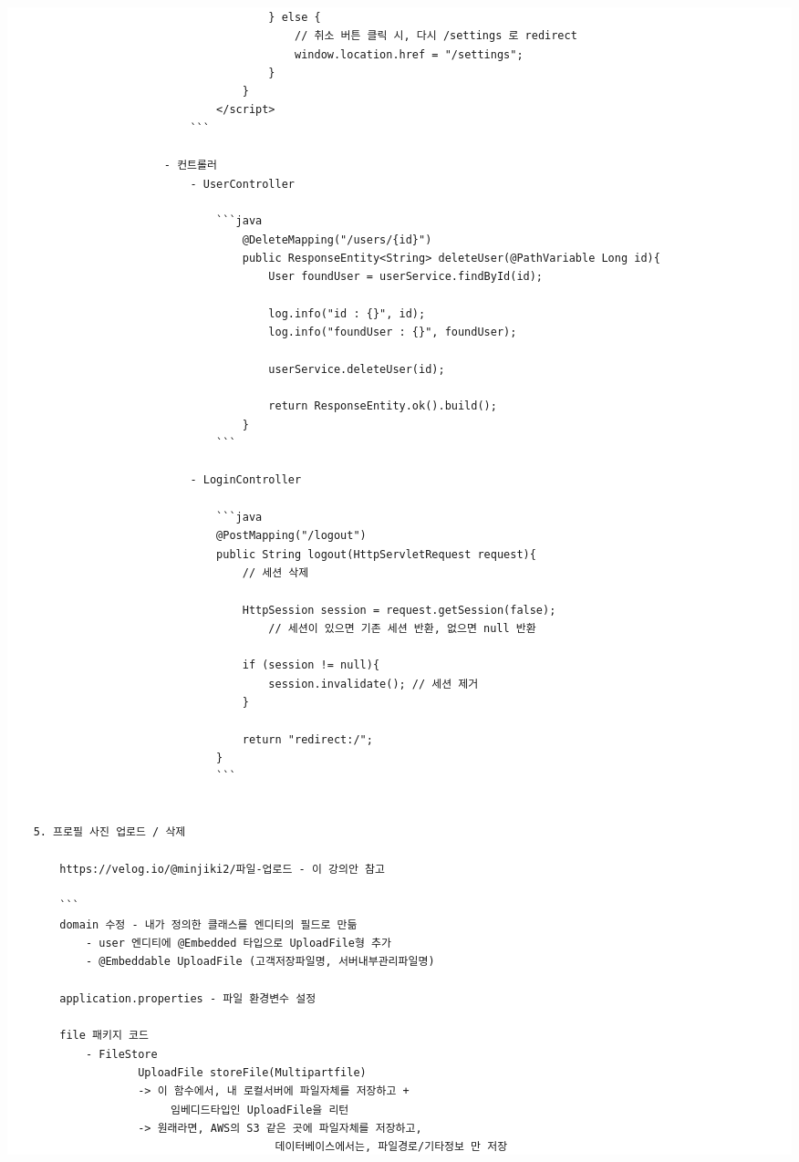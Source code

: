                                             } else {
                                                // 취소 버튼 클릭 시, 다시 /settings 로 redirect
                                                window.location.href = "/settings";
                                            }
                                        }
                                    </script>
                                ```
                                
                            - 컨트롤러
                                - UserController
                                    
                                    ```java
                                        @DeleteMapping("/users/{id}")
                                        public ResponseEntity<String> deleteUser(@PathVariable Long id){
                                            User foundUser = userService.findById(id);
                                    
                                            log.info("id : {}", id);
                                            log.info("foundUser : {}", foundUser);
                                    
                                            userService.deleteUser(id);
                                    
                                            return ResponseEntity.ok().build();
                                        }
                                    ```
                                    
                                - LoginController
                                    
                                    ```java
                                    @PostMapping("/logout")
                                    public String logout(HttpServletRequest request){
                                        // 세션 삭제
                                    
                                        HttpSession session = request.getSession(false);
                                            // 세션이 있으면 기존 세션 반환, 없으면 null 반환
                                    
                                        if (session != null){
                                            session.invalidate(); // 세션 제거
                                        }
                                    
                                        return "redirect:/";
                                    }
                                    ```
                                    
                            
        5. 프로필 사진 업로드 / 삭제
            
            https://velog.io/@minjiki2/파일-업로드 - 이 강의안 참고
            
            ```
            domain 수정 - 내가 정의한 클래스를 엔디티의 필드로 만듦
            	- user 엔디티에 @Embedded 타입으로 UploadFile형 추가
            	- @Embeddable UploadFile (고객저장파일명, 서버내부관리파일명)
            
            application.properties - 파일 환경변수 설정
            
            file 패키지 코드
            	- FileStore
            			UploadFile storeFile(Multipartfile)
            			-> 이 함수에서, 내 로컬서버에 파일자체를 저장하고 +
            				 임베디드타입인 UploadFile을 리턴
            			-> 원래라면, AWS의 S3 같은 곳에 파일자체를 저장하고,
            								 데이터베이스에서는, 파일경로/기타정보 만 저장
            	